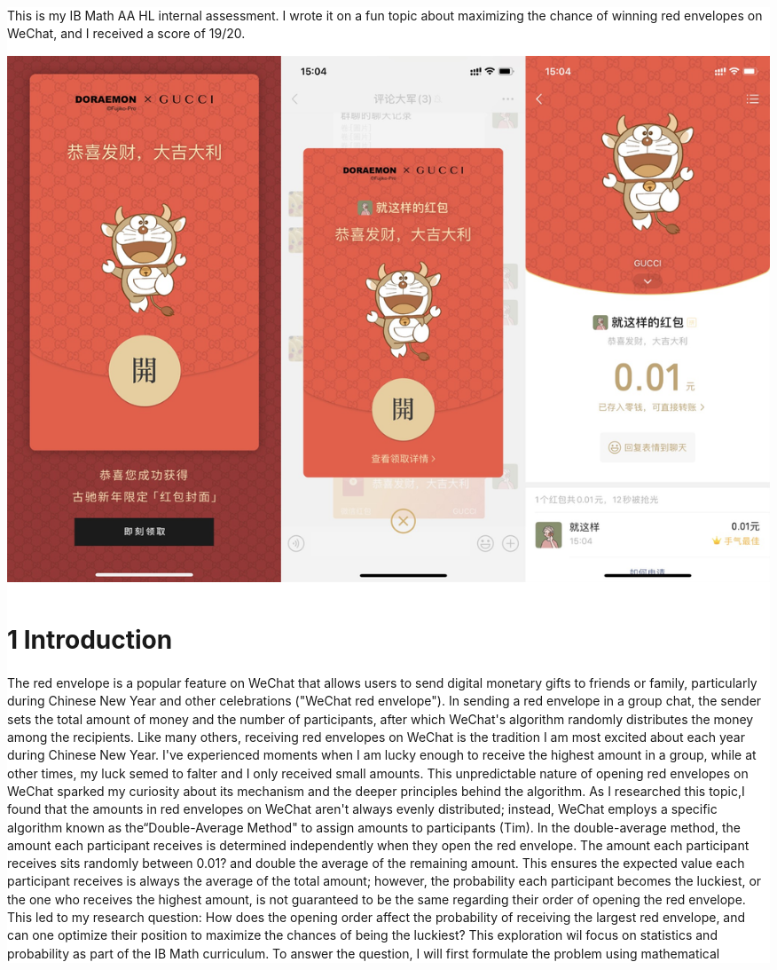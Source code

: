 This is my IB Math AA HL internal assessment. I wrote it on a fun topic about maximizing the chance of winning red envelopes on WeChat, and I received a score of 19/20.

![Alt text](wechat-red-envelope.jpg)

# 1 Introduction

The red envelope is a popular feature on WeChat that allows users to send digital monetary gifts to friends or family, particularly during Chinese New Year and other celebrations ("WeChat red envelope"). In sending a red envelope in a group chat, the sender sets the total amount of money and the number of participants, after which WeChat's algorithm randomly distributes the money among the recipients. Like many others, receiving red envelopes on WeChat is the tradition I am most excited about each year during Chinese New Year. I've experienced moments when I am lucky enough to receive the highest amount in a group, while at other times, my luck semed to falter and I only received small amounts. This unpredictable nature of opening red envelopes on WeChat sparked my curiosity about its mechanism and the deeper principles behind the algorithm. As I researched this topic,I found that the amounts in red envelopes on WeChat aren't always evenly distributed; instead, WeChat employs a specific algorithm known as the“Double-Average Method" to assign amounts to participants (Tim). In the double-average method, the amount each participant receives is determined independently when they open the red envelope. The amount each participant receives sits randomly between 0.01? and double the average of the remaining amount. This ensures the expected value each participant receives is always the average of the total amount; however, the probability each participant becomes the luckiest, or the one who receives the highest amount, is not guaranteed to be the same regarding their order of opening the red envelope. This led to my research question: How does the opening order affect the probability of receiving the largest red envelope, and can one optimize their position to maximize the chances of being the luckiest? This exploration wil focus on statistics and probability as part of the IB Math curriculum. To answer the question, I will first formulate the problem using mathematical
